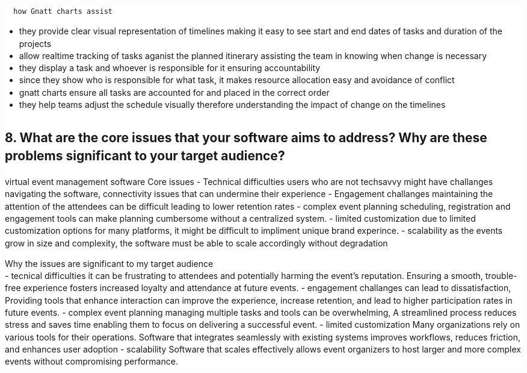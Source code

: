       how Gnatt charts assist
   - they provide clear visual representation of timelines making it easy to see start and end dates of tasks and duration of the projects
   - allow realtime tracking of tasks aganist the planned itinerary assisting the team in knowing when change is necessary
   - they display a task and whoever is responsible for it ensuring accountability
   - since they show who is responsible for what task, it makes resource allocation easy and avoidance of conflict
   - gnatt charts ensure all tasks are accounted for and placed in the correct order
   - they help teams adjust the schedule visually therefore understanding the impact of change on the timelines
     
## 8. What are the core issues that your software aims to address? Why are these problems significant to your target audience?

  virtual event management software
        Core issues
    - Technical difficulties
      users who are not techsavvy might have challanges navigating the software, connectivity issues that can undermine their experience
    - Engagement challanges
      maintaining the attention of the attendees can be difficult leading to lower retention rates
    - complex event planning
      scheduling, registration and engagement tools can make planning cumbersome without a centralized system.
    - limited customization
      due to limited customization options for many platforms, it might be difficult to impliment unique brand experince.
    - scalability 
      as the events grow in size and complexity, the software must be able to scale accordingly without degradation

  Why the issues are significant to my target audience  
    - tecnical difficulties
      it can be frustrating to attendees and potentially harming the event’s reputation. Ensuring a smooth, trouble-free experience fosters increased loyalty and attendance 
      at future events.
    - engagement challanges
      can lead to dissatisfaction, Providing tools that enhance interaction can improve the experience, increase retention, and lead to higher participation rates in future 
      events.
    - complex event planning
      managing multiple tasks and tools can be overwhelming, A streamlined process reduces stress and saves time enabling them to focus on delivering a successful event. 
    - limited customization
      Many organizations rely on various tools for their operations. Software that integrates seamlessly with existing systems improves workflows, reduces friction, and 
      enhances user adoption
    - scalability
      Software that scales effectively allows event organizers to host larger and more complex events without compromising performance.
      